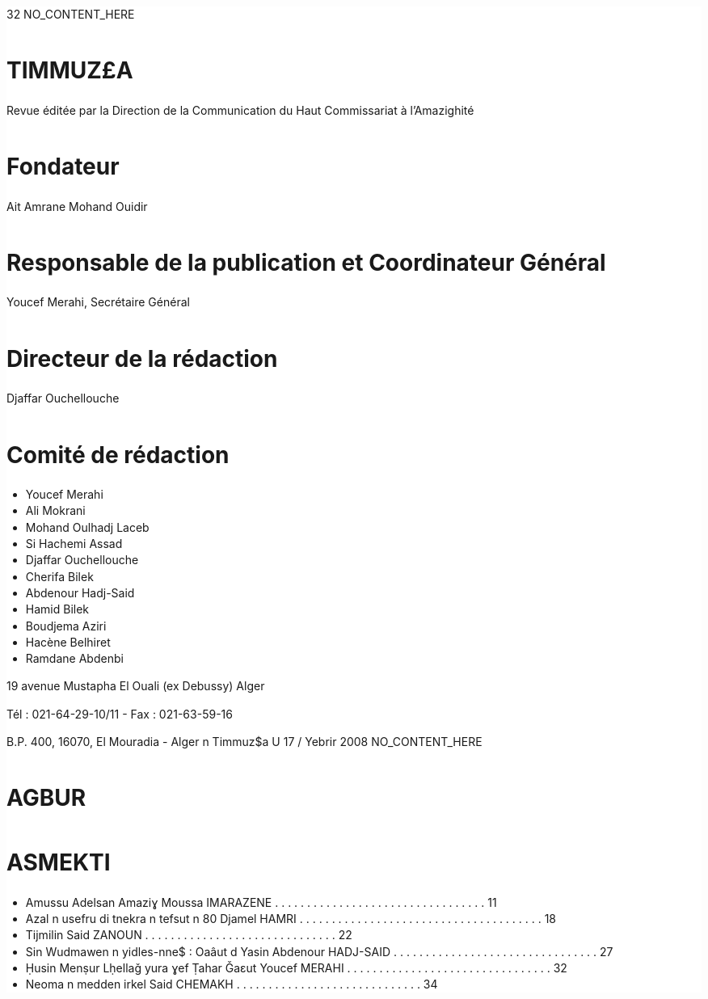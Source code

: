 32
NO_CONTENT_HERE
# TIMMUZ£A

Revue éditée par la Direction de la Communication du Haut Commissariat à l’Amazighité

# Fondateur

Ait Amrane Mohand Ouidir

# Responsable de la publication et Coordinateur Général

Youcef Merahi, Secrétaire Général

# Directeur de la rédaction

Djaffar Ouchellouche

# Comité de rédaction

- Youcef Merahi
- Ali Mokrani
- Mohand Oulhadj Laceb
- Si Hachemi Assad
- Djaffar Ouchellouche
- Cherifa Bilek
- Abdenour Hadj-Said
- Hamid Bilek
- Boudjema Aziri
- Hacène Belhiret
- Ramdane Abdenbi

19 avenue Mustapha El Ouali (ex Debussy) Alger

Tél : 021-64-29-10/11 - Fax : 021-63-59-16

B.P. 400, 16070, El Mouradia - Alger
          n
Timmuz$a U 17 / Yebrir 2008
NO_CONTENT_HERE
# AGBUR

# ASMEKTI

- Amussu Adelsan Amaziɣ
Moussa IMARAZENE . . . . . . . . . . . . . . . . . . . . . . . . . . . . . . . . . 11
- Azal n usefru di tnekra n tefsut n 80
Djamel HAMRI . . . . . . . . . . . . . . . . . . . . . . . . . . . . . . . . . . . . . . 18
- Tijmilin
Said ZANOUN . . . . . . . . . . . . . . . . . . . . . . . . . . . . . . 22
- Sin Wudmawen n yidles-nne$ : Oaâut d Yasin
Abdenour HADJ-SAID . . . . . . . . . . . . . . . . . . . . . . . . . . . . . . . . 27
- Ḥusin Menṣur Lḥellaǧ yura ɣef Ṭahar Ǧaɛut
Youcef MERAHI . . . . . . . . . . . . . . . . . . . . . . . . . . . . . . . . 32
- Neoma n medden irkel
Said CHEMAKH . . . . . . . . . . . . . . . . . . . . . . . . . . . . . 34

